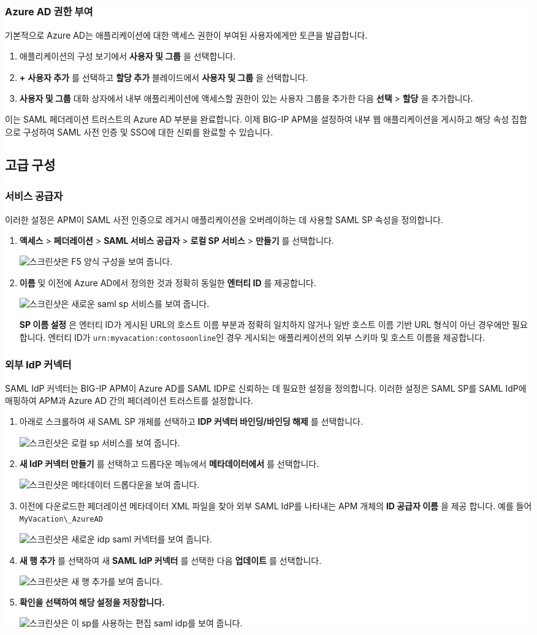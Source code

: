 ### <a name="azure-ad-authorization"></a>Azure AD 권한 부여

기본적으로 Azure AD는 애플리케이션에 대한 액세스 권한이 부여된 사용자에게만 토큰을 발급합니다.

1. 애플리케이션의 구성 보기에서 **사용자 및 그룹** 을 선택합니다.

2. **+** **사용자 추가** 를 선택하고 **할당 추가** 블레이드에서 **사용자 및 그룹** 을 선택합니다.

3. **사용자 및 그룹** 대화 상자에서 내부 애플리케이션에 액세스할 권한이 있는 사용자 그룹을 추가한 다음 **선택** \> **할당** 을 추가합니다.

이는 SAML 페더레이션 트러스트의 Azure AD 부분을 완료합니다. 이제 BIG-IP APM을 설정하여 내부 웹 애플리케이션을 게시하고 해당 속성 집합으로 구성하여 SAML 사전 인증 및 SSO에 대한 신뢰를 완료할 수 있습니다.

## <a name="advanced-configuration"></a>고급 구성

### <a name="service-provider"></a>서비스 공급자

이러한 설정은 APM이 SAML 사전 인증으로 레거시 애플리케이션을 오버레이하는 데 사용할 SAML SP 속성을 정의합니다.

1. **액세스** > **페더레이션** > **SAML 서비스 공급자** > **로컬 SP 서비스** > **만들기** 를 선택합니다.

   ![스크린샷은 F5 양식 구성을 보여 줍니다.](./media/f5-big-ip-forms-advanced/f5-forms-configuration.png)

2. **이름** 및 이전에 Azure AD에서 정의한 것과 정확히 동일한 **엔터티 ID** 를 제공합니다.

   ![스크린샷은 새로운 saml sp 서비스를 보여 줍니다.](./media/f5-big-ip-forms-advanced/saml-sp-service.png)

    **SP 이름 설정** 은 엔터티 ID가 게시된 URL의 호스트 이름 부분과 정확히 일치하지 않거나 일반 호스트 이름 기반 URL 형식이 아닌 경우에만 필요합니다. 엔터티 ID가 `urn:myvacation:contosoonline`인 경우 게시되는 애플리케이션의 외부 스키마 및 호스트 이름을 제공합니다.

### <a name="external-idp-connector"></a>외부 IdP 커넥터

SAML IdP 커넥터는 BIG-IP APM이 Azure AD를 SAML IDP로 신뢰하는 데 필요한 설정을 정의합니다. 이러한 설정은 SAML SP를 SAML IdP에 매핑하여 APM과 Azure AD 간의 페더레이션 트러스트를 설정합니다.

1. 아래로 스크롤하여 새 SAML SP 개체를 선택하고 **IDP 커넥터 바인딩/바인딩 해제** 를 선택합니다.

   ![스크린샷은 로컬 sp 서비스를 보여 줍니다.](./media/f5-big-ip-forms-advanced/local-services.png)

2. **새 IdP 커넥터 만들기** 를 선택하고 드롭다운 메뉴에서 **메타데이터에서** 를 선택합니다.

   ![스크린샷은 메타데이터 드롭다운을 보여 줍니다.](./media/f5-big-ip-forms-advanced/from-metadata.png)
  
3. 이전에 다운로드한 페더레이션 메타데이터 XML 파일을 찾아 외부 SAML IdP를 나타내는 APM 개체의 **ID 공급자 이름** 을 제공 합니다. 예를 들어 `MyVacation\_AzureAD`

   ![스크린샷은 새로운 idp saml 커넥터를 보여 줍니다.](./media/f5-big-ip-forms-advanced/new-idp-saml-connector.png)

4. **새 행 추가** 를 선택하여 새 **SAML IdP 커넥터** 를 선택한 다음 **업데이트** 를 선택합니다.
  
   ![스크린샷은 새 행 추가를 보여 줍니다.](./media/f5-big-ip-forms-advanced/add-new-row.png)

5. **확인을 선택하여 해당 설정을 저장합니다.**

   ![스크린샷은 이 sp를 사용하는 편집 saml idp를 보여 줍니다.](./media/f5-big-ip-forms-advanced/edit-saml-idp-using-sp.png)
